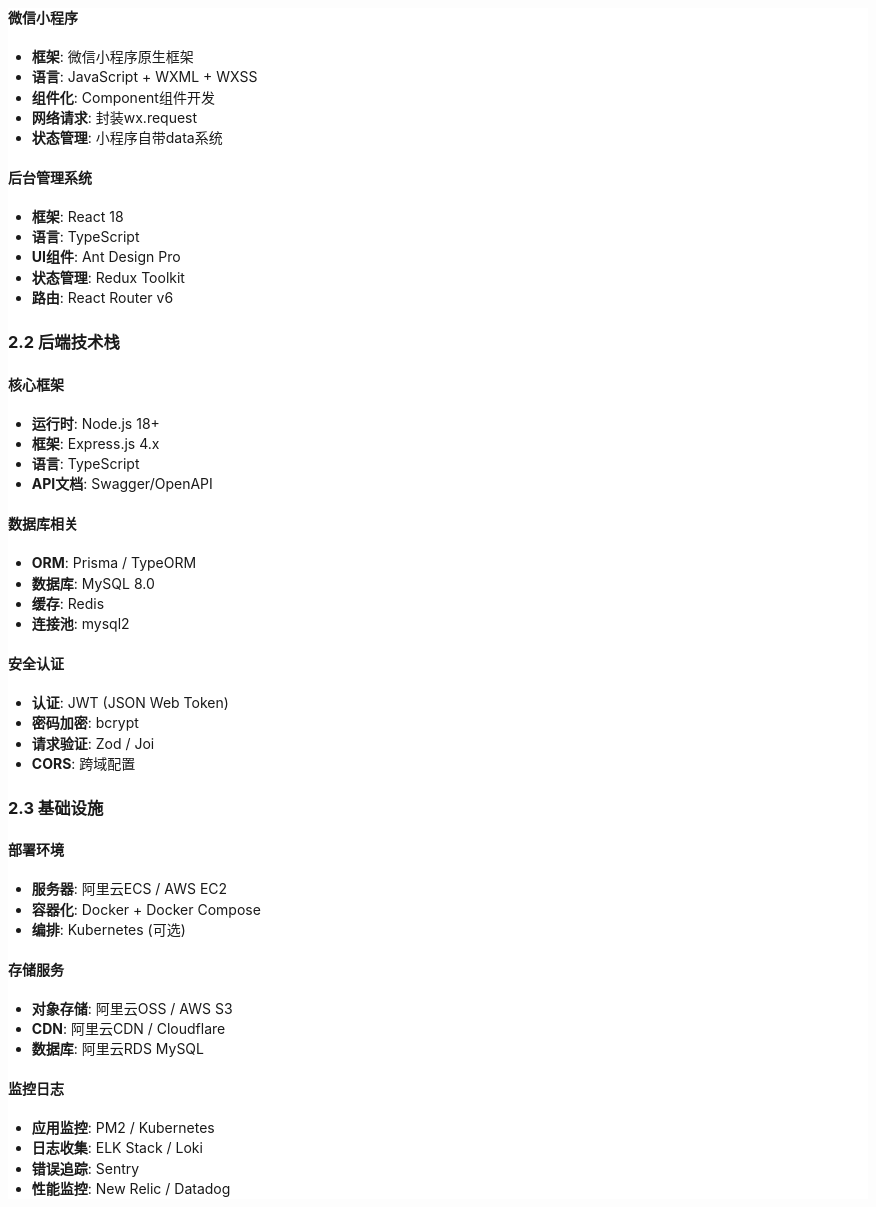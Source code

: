 #### 微信小程序
- **框架**: 微信小程序原生框架
- **语言**: JavaScript + WXML + WXSS
- **组件化**: Component组件开发
- **网络请求**: 封装wx.request
- **状态管理**: 小程序自带data系统

#### 后台管理系统
- **框架**: React 18
- **语言**: TypeScript
- **UI组件**: Ant Design Pro
- **状态管理**: Redux Toolkit
- **路由**: React Router v6

### 2.2 后端技术栈

#### 核心框架
- **运行时**: Node.js 18+
- **框架**: Express.js 4.x
- **语言**: TypeScript
- **API文档**: Swagger/OpenAPI

#### 数据库相关
- **ORM**: Prisma / TypeORM
- **数据库**: MySQL 8.0
- **缓存**: Redis
- **连接池**: mysql2

#### 安全认证
- **认证**: JWT (JSON Web Token)
- **密码加密**: bcrypt
- **请求验证**: Zod / Joi
- **CORS**: 跨域配置

### 2.3 基础设施

#### 部署环境
- **服务器**: 阿里云ECS / AWS EC2
- **容器化**: Docker + Docker Compose
- **编排**: Kubernetes (可选)

#### 存储服务
- **对象存储**: 阿里云OSS / AWS S3
- **CDN**: 阿里云CDN / Cloudflare
- **数据库**: 阿里云RDS MySQL

#### 监控日志
- **应用监控**: PM2 / Kubernetes
- **日志收集**: ELK Stack / Loki
- **错误追踪**: Sentry
- **性能监控**: New Relic / Datadog
